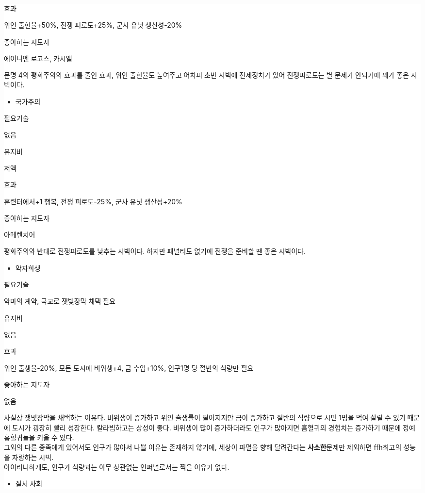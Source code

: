 효과

위인 출현율+50%, 전쟁 피로도+25%, 군사 유닛 생산성-20%

좋아하는 지도자

에이니엔 로고스, 카시엘

  
문명 4의 평화주의의 효과를 줄인 효과, 위인 출현율도 높여주고 어차피 초반 시빅에 전제정치가 있어 전쟁피로도는 별 문제가 안되기에 꽤가
좋은 시빅이다.

  

  * 국가주의

필요기술

없음

유지비

저액

효과

훈련터에서+1 행복, 전쟁 피로도-25%, 군사 유닛 생산성+20%

좋아하는 지도자

아메렌치어

  
평화주의와 반대로 전쟁피로도를 낮추는 시빅이다. 하지만 패널티도 없기에 전쟁을 준비할 땐 좋은 시빅이다.

  

  * 약자희생

필요기술

악마의 계약, 국교로 잿빛장막 채택 필요

유지비

없음

효과

위인 출생율-20%, 모든 도시에 비위생+4, 금 수입+10%, 인구1명 당 절반의 식량만 필요

좋아하는 지도자

없음

  
사실상 잿빛장막을 채택하는 이유다. 비위생이 증가하고 위인 출생률이 떨어지지만 금이 증가하고 절반의 식량으로 시민 1명을 먹여 살릴 수 있기
때문에 도시가 굉장히 빨리 성장한다. 칼라빔하고는 상성이 좋다. 비위생이 많이 증가하더라도 인구가 많아지면 흡혈귀의 경험치는 증가하기 때문에
정예 흡혈귀들을 키울 수 있다.  
그외의 다른 종족에게 있어서도 인구가 많아서 나쁠 이유는 존재하지 않기에, 세상이 파멸을 향해 달려간다는 **사소한**문제만 제외하면
ffh최고의 성능을 자랑하는 시빅.  
아이러니하게도, 인구가 식량과는 아무 상관없는 인퍼널로서는 찍을 이유가 없다.

  

  * 질서 사회
